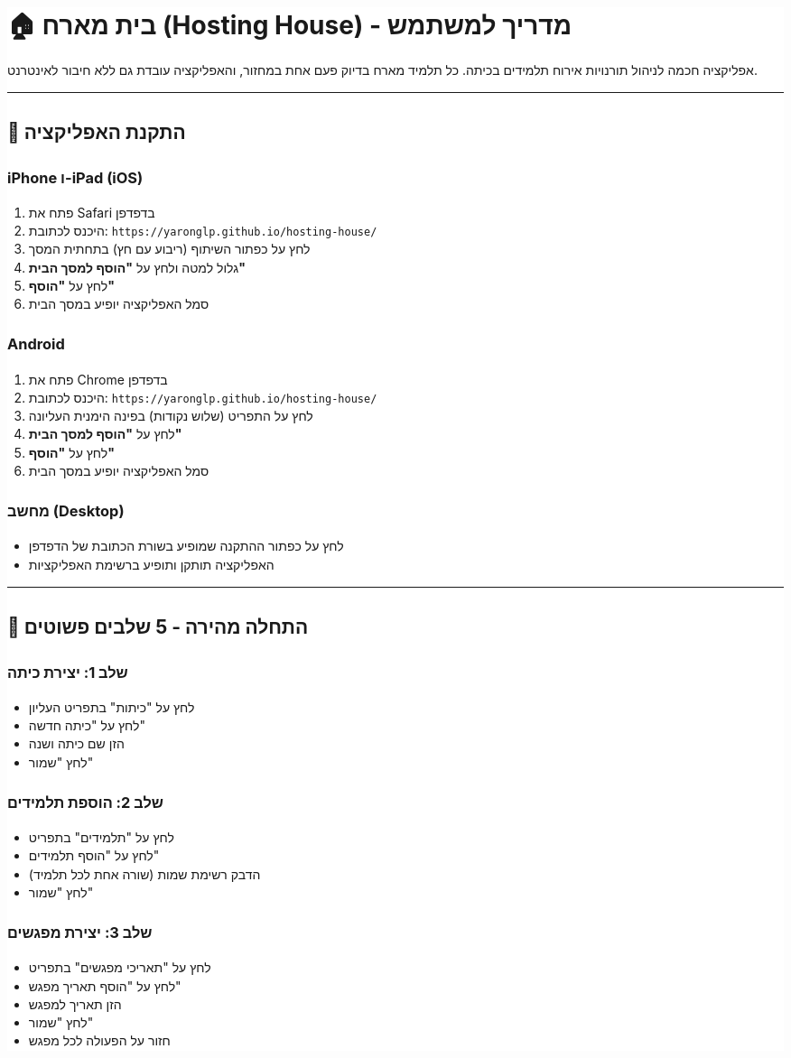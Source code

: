 # 🏠 בית מארח (Hosting House) - מדריך למשתמש

אפליקציה חכמה לניהול תורנויות אירוח תלמידים בכיתה. כל תלמיד מארח בדיוק פעם אחת במחזור, והאפליקציה עובדת גם ללא חיבור לאינטרנט.

---

## 📱 התקנת האפליקציה

### iPhone ו-iPad (iOS)
1. פתח את Safari בדפדפן
2. היכנס לכתובת: `https://yaronglp.github.io/hosting-house/`
3. לחץ על כפתור השיתוף (ריבוע עם חץ) בתחתית המסך
4. גלול למטה ולחץ על **"הוסף למסך הבית"**
5. לחץ על **"הוסף"**
6. סמל האפליקציה יופיע במסך הבית

### Android
1. פתח את Chrome בדפדפן
2. היכנס לכתובת: `https://yaronglp.github.io/hosting-house/`
3. לחץ על התפריט (שלוש נקודות) בפינה הימנית העליונה
4. לחץ על **"הוסף למסך הבית"**
5. לחץ על **"הוסף"**
6. סמל האפליקציה יופיע במסך הבית

### מחשב (Desktop)
- לחץ על כפתור ההתקנה שמופיע בשורת הכתובת של הדפדפן
- האפליקציה תותקן ותופיע ברשימת האפליקציות

---

## 🚀 התחלה מהירה - 5 שלבים פשוטים

### שלב 1: יצירת כיתה
- לחץ על "כיתות" בתפריט העליון
- לחץ על "כיתה חדשה"
- הזן שם כיתה ושנה
- לחץ "שמור"

### שלב 2: הוספת תלמידים
- לחץ על "תלמידים" בתפריט
- לחץ על "הוסף תלמידים"
- הדבק רשימת שמות (שורה אחת לכל תלמיד)
- לחץ "שמור"

### שלב 3: יצירת מפגשים
- לחץ על "תאריכי מפגשים" בתפריט
- לחץ על "הוסף תאריך מפגש"
- הזן תאריך למפגש
- לחץ "שמור"
- חזור על הפעולה לכל מפגש
